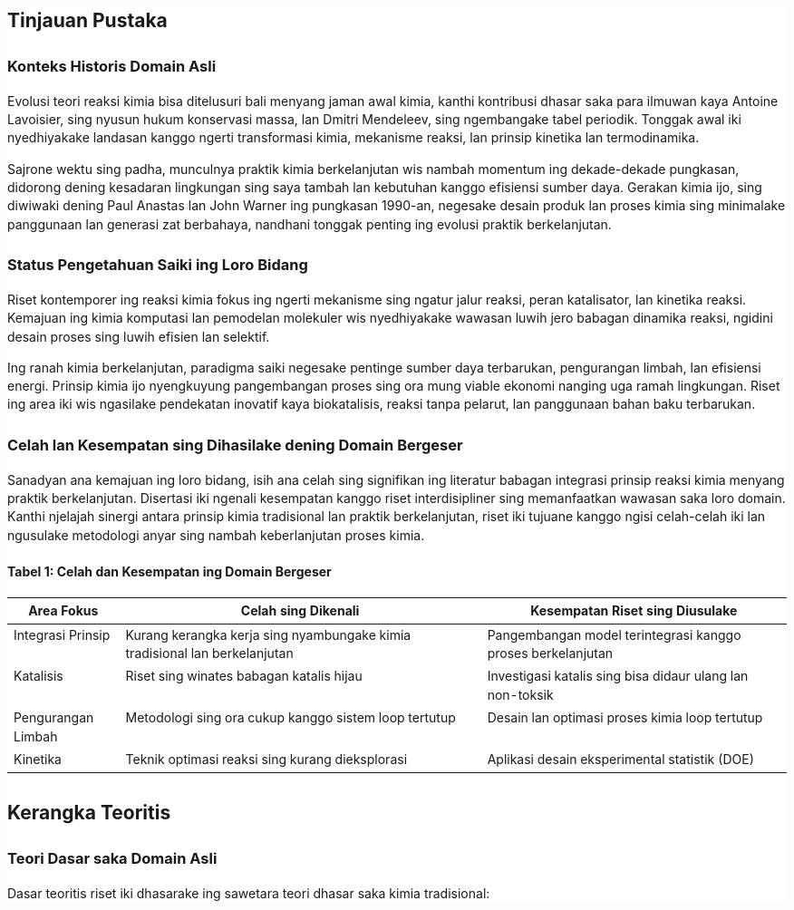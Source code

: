 ## Tinjauan Pustaka

### Konteks Historis Domain Asli

Evolusi teori reaksi kimia bisa ditelusuri bali menyang jaman awal kimia, kanthi kontribusi dhasar saka para ilmuwan kaya Antoine Lavoisier, sing nyusun hukum konservasi massa, lan Dmitri Mendeleev, sing ngembangake tabel periodik. Tonggak awal iki nyedhiyakake landasan kanggo ngerti transformasi kimia, mekanisme reaksi, lan prinsip kinetika lan termodinamika.

Sajrone wektu sing padha, munculnya praktik kimia berkelanjutan wis nambah momentum ing dekade-dekade pungkasan, didorong dening kesadaran lingkungan sing saya tambah lan kebutuhan kanggo efisiensi sumber daya. Gerakan kimia ijo, sing diwiwaki dening Paul Anastas lan John Warner ing pungkasan 1990-an, negesake desain produk lan proses kimia sing minimalake panggunaan lan generasi zat berbahaya, nandhani tonggak penting ing evolusi praktik berkelanjutan.

### Status Pengetahuan Saiki ing Loro Bidang

Riset kontemporer ing reaksi kimia fokus ing ngerti mekanisme sing ngatur jalur reaksi, peran katalisator, lan kinetika reaksi. Kemajuan ing kimia komputasi lan pemodelan molekuler wis nyedhiyakake wawasan luwih jero babagan dinamika reaksi, ngidini desain proses sing luwih efisien lan selektif.

Ing ranah kimia berkelanjutan, paradigma saiki negesake pentinge sumber daya terbarukan, pengurangan limbah, lan efisiensi energi. Prinsip kimia ijo nyengkuyung pangembangan proses sing ora mung viable ekonomi nanging uga ramah lingkungan. Riset ing area iki wis ngasilake pendekatan inovatif kaya biokatalisis, reaksi tanpa pelarut, lan panggunaan bahan baku terbarukan.

### Celah lan Kesempatan sing Dihasilake dening Domain Bergeser

Sanadyan ana kemajuan ing loro bidang, isih ana celah sing signifikan ing literatur babagan integrasi prinsip reaksi kimia menyang praktik berkelanjutan. Disertasi iki ngenali kesempatan kanggo riset interdisipliner sing memanfaatkan wawasan saka loro domain. Kanthi njelajah sinergi antara prinsip kimia tradisional lan praktik berkelanjutan, riset iki tujuane kanggo ngisi celah-celah iki lan ngusulake metodologi anyar sing nambah keberlanjutan proses kimia.

#### Tabel 1: Celah dan Kesempatan ing Domain Bergeser

| Area Fokus                  | Celah sing Dikenali                                    | Kesempatan Riset sing Diusulake                             |
|-----------------------------|--------------------------------------------------------|------------------------------------------------------------|
| Integrasi Prinsip           | Kurang kerangka kerja sing nyambungake kimia tradisional lan berkelanjutan | Pangembangan model terintegrasi kanggo proses berkelanjutan |
| Katalisis                   | Riset sing winates babagan katalis hijau              | Investigasi katalis sing bisa didaur ulang lan non-toksik  |
| Pengurangan Limbah          | Metodologi sing ora cukup kanggo sistem loop tertutup  | Desain lan optimasi proses kimia loop tertutup             |
| Kinetika                    | Teknik optimasi reaksi sing kurang dieksplorasi       | Aplikasi desain eksperimental statistik (DOE)               |

## Kerangka Teoritis

### Teori Dasar saka Domain Asli

Dasar teoritis riset iki dhasarake ing sawetara teori dhasar saka kimia tradisional:

